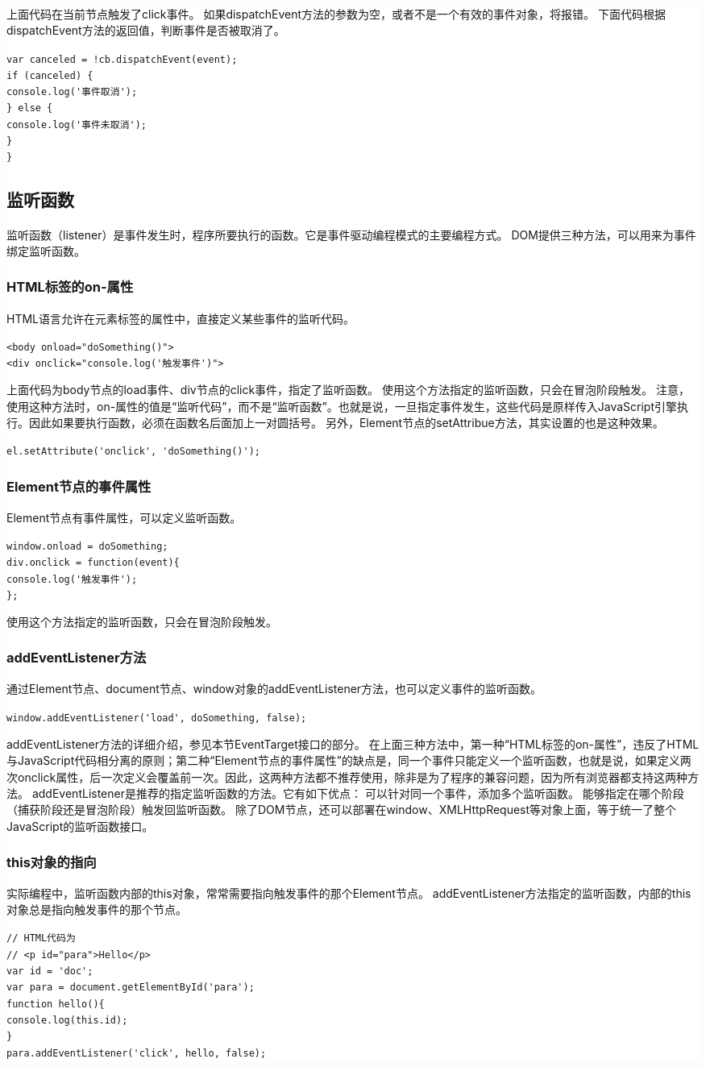上面代码在当前节点触发了click事件。
如果dispatchEvent方法的参数为空，或者不是一个有效的事件对象，将报错。
下面代码根据dispatchEvent方法的返回值，判断事件是否被取消了。
```
var canceled = !cb.dispatchEvent(event);
if (canceled) {
console.log('事件取消');
} else {
console.log('事件未取消');
}
}
```
## 监听函数
监听函数（listener）是事件发生时，程序所要执行的函数。它是事件驱动编程模式的主要编程方式。
DOM提供三种方法，可以用来为事件绑定监听函数。
### HTML标签的on-属性
HTML语言允许在元素标签的属性中，直接定义某些事件的监听代码。
```
<body onload="doSomething()">
<div onclick="console.log('触发事件')">
```
上面代码为body节点的load事件、div节点的click事件，指定了监听函数。
使用这个方法指定的监听函数，只会在冒泡阶段触发。
注意，使用这种方法时，on-属性的值是“监听代码”，而不是“监听函数”。也就是说，一旦指定事件发生，这些代码是原样传入JavaScript引擎执行。因此如果要执行函数，必须在函数名后面加上一对圆括号。
另外，Element节点的setAttribue方法，其实设置的也是这种效果。
```
el.setAttribute('onclick', 'doSomething()');
```
### Element节点的事件属性
Element节点有事件属性，可以定义监听函数。
```
window.onload = doSomething;
div.onclick = function(event){
console.log('触发事件');
};
```
使用这个方法指定的监听函数，只会在冒泡阶段触发。
### addEventListener方法
通过Element节点、document节点、window对象的addEventListener方法，也可以定义事件的监听函数。
```
window.addEventListener('load', doSomething, false);
```
addEventListener方法的详细介绍，参见本节EventTarget接口的部分。
在上面三种方法中，第一种“HTML标签的on-属性”，违反了HTML与JavaScript代码相分离的原则；第二种“Element节点的事件属性”的缺点是，同一个事件只能定义一个监听函数，也就是说，如果定义两次onclick属性，后一次定义会覆盖前一次。因此，这两种方法都不推荐使用，除非是为了程序的兼容问题，因为所有浏览器都支持这两种方法。
addEventListener是推荐的指定监听函数的方法。它有如下优点：
可以针对同一个事件，添加多个监听函数。
能够指定在哪个阶段（捕获阶段还是冒泡阶段）触发回监听函数。
除了DOM节点，还可以部署在window、XMLHttpRequest等对象上面，等于统一了整个JavaScript的监听函数接口。
### this对象的指向
实际编程中，监听函数内部的this对象，常常需要指向触发事件的那个Element节点。
addEventListener方法指定的监听函数，内部的this对象总是指向触发事件的那个节点。
```
// HTML代码为
// <p id="para">Hello</p>
var id = 'doc';
var para = document.getElementById('para');
function hello(){
console.log(this.id);
}
para.addEventListener('click', hello, false);
```